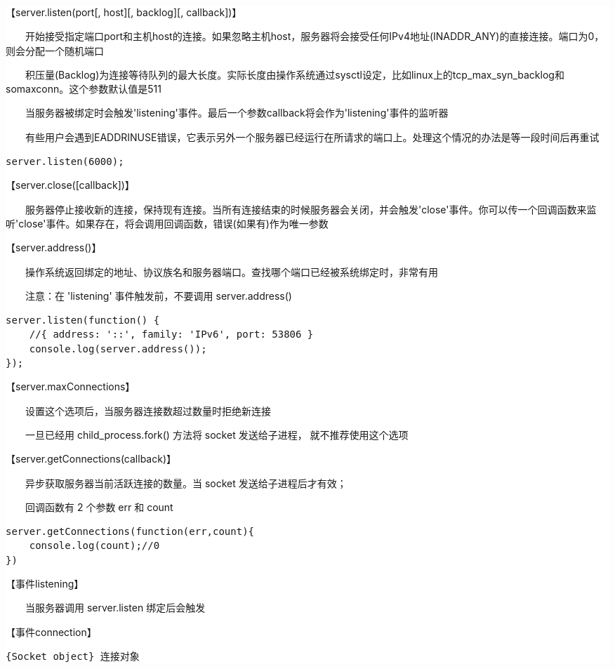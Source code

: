 【server.listen(port[, host][, backlog][, callback])】

&emsp;&emsp;开始接受指定端口port和主机host的连接。如果忽略主机host，服务器将会接受任何IPv4地址(INADDR_ANY)的直接连接。端口为0，则会分配一个随机端口

&emsp;&emsp;积压量(Backlog)为连接等待队列的最大长度。实际长度由操作系统通过sysctl设定，比如linux上的tcp_max_syn_backlog和somaxconn。这个参数默认值是511

&emsp;&emsp;当服务器被绑定时会触发'listening'事件。最后一个参数callback将会作为'listening'事件的监听器

&emsp;&emsp;有些用户会遇到EADDRINUSE错误，它表示另外一个服务器已经运行在所请求的端口上。处理这个情况的办法是等一段时间后再重试

<div>
<pre>server.listen(6000);</pre>
</div>

【server.close([callback])】

&emsp;&emsp;服务器停止接收新的连接，保持现有连接。当所有连接结束的时候服务器会关闭，并会触发'close'事件。你可以传一个回调函数来监听'close'事件。如果存在，将会调用回调函数，错误(如果有)作为唯一参数

【server.address()】

&emsp;&emsp;操作系统返回绑定的地址、协议族名和服务器端口。查找哪个端口已经被系统绑定时，非常有用

&emsp;&emsp;注意：在 'listening' 事件触发前，不要调用 server.address()

<div>
<pre>server.listen(function() {
    //{ address: '::', family: 'IPv6', port: 53806 }
    console.log(server.address());
});</pre>
</div>

【server.maxConnections】

&emsp;&emsp;设置这个选项后，当服务器连接数超过数量时拒绝新连接

&emsp;&emsp;一旦已经用 child_process.fork() 方法将 socket 发送给子进程， 就不推荐使用这个选项

【server.getConnections(callback)】

&emsp;&emsp;异步获取服务器当前活跃连接的数量。当 socket 发送给子进程后才有效；

&emsp;&emsp;回调函数有 2 个参数 err 和 count

<div>
<pre>server.getConnections(function(err,count){
    console.log(count);//0
})</pre>
</div>

【事件listening】

&emsp;&emsp;当服务器调用 server.listen 绑定后会触发

【事件connection】

<div>
<pre>{Socket object} 连接对象</pre>
</div>
